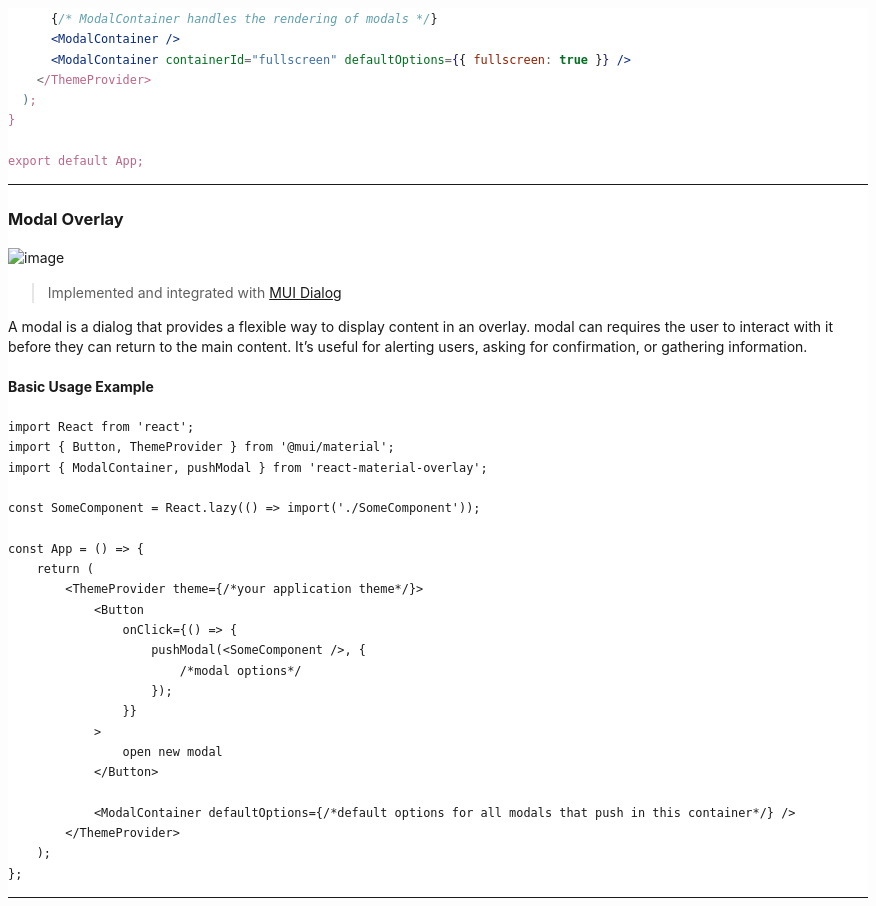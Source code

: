 ```jsx
      {/* ModalContainer handles the rendering of modals */}
      <ModalContainer />
      <ModalContainer containerId="fullscreen" defaultOptions={{ fullscreen: true }} />
    </ThemeProvider>
  );
}

export default App;
```

---

### **Modal Overlay**

![image](https://github.com/user-attachments/assets/4f95fb62-308c-44cf-a293-94d1ae909417)

> Implemented and integrated with [MUI Dialog](https://mui.com/material-ui/react-dialog/)

A modal is a dialog that provides a flexible way to display content in an overlay. modal can requires the user to interact with it before they can return to the main content. It’s useful for alerting users, asking for confirmation, or gathering information.

#### Basic Usage Example

```tsx
import React from 'react';
import { Button, ThemeProvider } from '@mui/material';
import { ModalContainer, pushModal } from 'react-material-overlay';

const SomeComponent = React.lazy(() => import('./SomeComponent'));

const App = () => {
	return (
		<ThemeProvider theme={/*your application theme*/}>
			<Button
				onClick={() => {
					pushModal(<SomeComponent />, {
						/*modal options*/
					});
				}}
			>
				open new modal
			</Button>

			<ModalContainer defaultOptions={/*default options for all modals that push in this container*/} />
		</ThemeProvider>
	);
};
```

---
